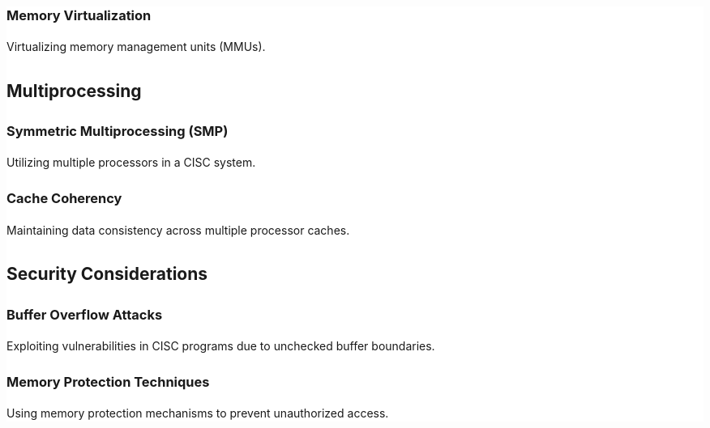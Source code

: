 ### Memory Virtualization

Virtualizing memory management units (MMUs).

## Multiprocessing

### Symmetric Multiprocessing (SMP)

Utilizing multiple processors in a CISC system.

### Cache Coherency

Maintaining data consistency across multiple processor caches.

## Security Considerations

### Buffer Overflow Attacks

Exploiting vulnerabilities in CISC programs due to unchecked buffer boundaries.

### Memory Protection Techniques

Using memory protection mechanisms to prevent unauthorized access.
